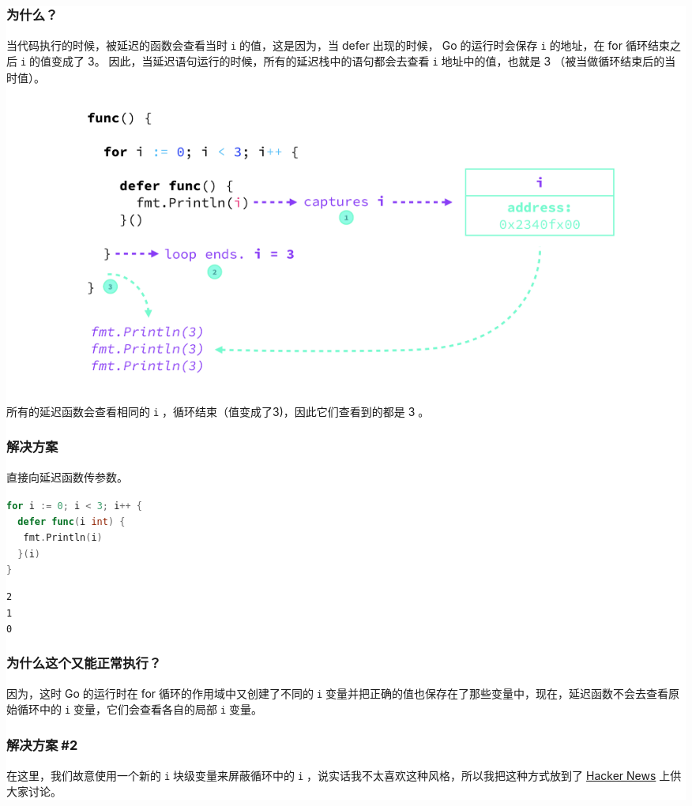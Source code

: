 ### 为什么？

当代码执行的时候，被延迟的函数会查看当时 `i` 的值，这是因为，当 defer 出现的时候， Go 的运行时会保存 `i` 的地址，在 for 循环结束之后 `i` 的值变成了 3。 因此，当延迟语句运行的时候，所有的延迟栈中的语句都会去查看 `i` 地址中的值，也就是 3 （被当做循环结束后的当时值）。

![](capture_in_the_loop.png)

所有的延迟函数会查看相同的 `i` ，循环结束（值变成了3)，因此它们查看到的都是 3 。

### 解决方案

直接向延迟函数传参数。

```go
for i := 0; i < 3; i++ {
  defer func(i int) {
   fmt.Println(i)
  }(i)
}
```

```
2
1
0
```

### 为什么这个又能正常执行？

因为，这时 Go 的运行时在 for 循环的作用域中又创建了不同的 `i` 变量并把正确的值也保存在了那些变量中，现在，延迟函数不会去查看原始循环中的 `i` 变量，它们会查看各自的局部 `i` 变量。

### 解决方案 #2

在这里，我们故意使用一个新的 `i` 块级变量来屏蔽循环中的 `i` ，说实话我不太喜欢这种风格，所以我把这种方式放到了 [Hacker News](https://news.ycombinator.com/item?id=15979751) 上供大家讨论。
